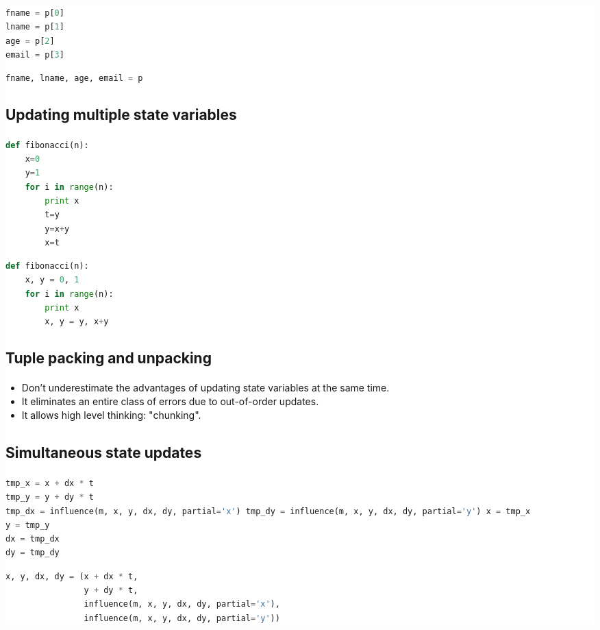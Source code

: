 ```python
fname = p[0]
lname = p[1]
age = p[2]
email = p[3]
```

```python
fname, lname, age, email = p
```

## Updating multiple state variables

```python
def fibonacci(n):
    x=0
    y=1
    for i in range(n):
        print x
        t=y
        y=x+y
        x=t
```

```python
def fibonacci(n):
    x, y = 0, 1
    for i in range(n):
        print x
        x, y = y, x+y
```

## Tuple packing and unpacking

* Don’t underestimate the advantages of updating state variables at the same time.
* It eliminates an entire class of errors due to out-of-order updates.
* It allows high level thinking: "chunking".

## Simultaneous state updates

```python
tmp_x = x + dx * t
tmp_y = y + dy * t
tmp_dx = influence(m, x, y, dx, dy, partial='x') tmp_dy = influence(m, x, y, dx, dy, partial='y') x = tmp_x
y = tmp_y
dx = tmp_dx
dy = tmp_dy
```

```python
x, y, dx, dy = (x + dx * t,
                y + dy * t,
                influence(m, x, y, dx, dy, partial='x'),
                influence(m, x, y, dx, dy, partial='y'))
```
